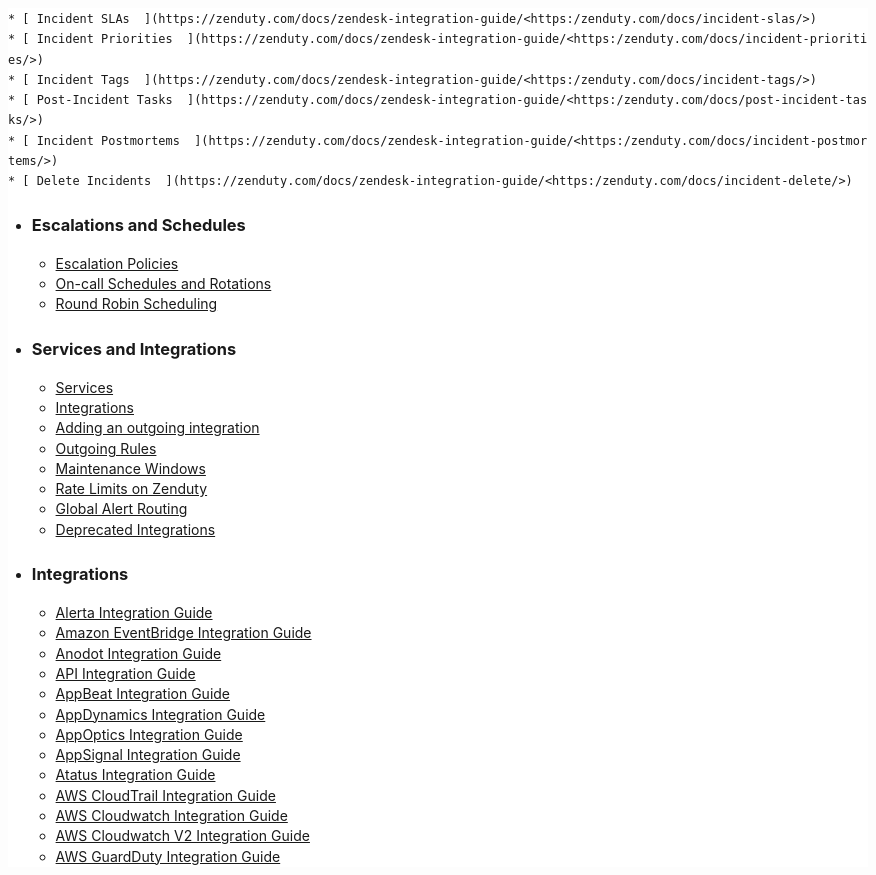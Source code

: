     * [ Incident SLAs  ](https://zenduty.com/docs/zendesk-integration-guide/<https:/zenduty.com/docs/incident-slas/>)
    * [ Incident Priorities  ](https://zenduty.com/docs/zendesk-integration-guide/<https:/zenduty.com/docs/incident-priorities/>)
    * [ Incident Tags  ](https://zenduty.com/docs/zendesk-integration-guide/<https:/zenduty.com/docs/incident-tags/>)
    * [ Post-Incident Tasks  ](https://zenduty.com/docs/zendesk-integration-guide/<https:/zenduty.com/docs/post-incident-tasks/>)
    * [ Incident Postmortems  ](https://zenduty.com/docs/zendesk-integration-guide/<https:/zenduty.com/docs/incident-postmortems/>)
    * [ Delete Incidents  ](https://zenduty.com/docs/zendesk-integration-guide/<https:/zenduty.com/docs/incident-delete/>)
  * ###  Escalations and Schedules 
    * [ Escalation Policies  ](https://zenduty.com/docs/zendesk-integration-guide/<https:/zenduty.com/docs/escalation-policies/>)
    * [ On-call Schedules and Rotations  ](https://zenduty.com/docs/zendesk-integration-guide/<https:/zenduty.com/docs/schedules/>)
    * [ Round Robin Scheduling  ](https://zenduty.com/docs/zendesk-integration-guide/<https:/zenduty.com/docs/round-robin-scheduling/>)
  * ###  Services and Integrations 
    * [ Services  ](https://zenduty.com/docs/zendesk-integration-guide/<https:/zenduty.com/docs/services/>)
    * [ Integrations  ](https://zenduty.com/docs/zendesk-integration-guide/<https:/zenduty.com/docs/integrations/>)
    * [ Adding an outgoing integration  ](https://zenduty.com/docs/zendesk-integration-guide/<https:/zenduty.com/docs/adding-an-outgoing-integration/>)
    * [ Outgoing Rules  ](https://zenduty.com/docs/zendesk-integration-guide/<https:/zenduty.com/docs/outgoing-rules/>)
    * [ Maintenance Windows  ](https://zenduty.com/docs/zendesk-integration-guide/<https:/zenduty.com/docs/maintenance-windows/>)
    * [ Rate Limits on Zenduty  ](https://zenduty.com/docs/zendesk-integration-guide/<https:/zenduty.com/docs/rate-limits/>)
    * [ Global Alert Routing  ](https://zenduty.com/docs/zendesk-integration-guide/<https:/zenduty.com/docs/global-alert-routing/>)
    * [ Deprecated Integrations  ](https://zenduty.com/docs/zendesk-integration-guide/<https:/zenduty.com/docs/deprecated-integrations/>)
  * ###  Integrations 
    * [ Alerta Integration Guide  ](https://zenduty.com/docs/zendesk-integration-guide/<https:/zenduty.com/docs/alerta-integration/>)
    * [ Amazon EventBridge Integration Guide  ](https://zenduty.com/docs/zendesk-integration-guide/<https:/zenduty.com/docs/amazon-eventbridge-integration/>)
    * [ Anodot Integration Guide  ](https://zenduty.com/docs/zendesk-integration-guide/<https:/zenduty.com/docs/anodot-integration/>)
    * [ API Integration Guide  ](https://zenduty.com/docs/zendesk-integration-guide/<https:/zenduty.com/docs/api-integration/>)
    * [ AppBeat Integration Guide  ](https://zenduty.com/docs/zendesk-integration-guide/<https:/zenduty.com/docs/appbeat-integration/>)
    * [ AppDynamics Integration Guide  ](https://zenduty.com/docs/zendesk-integration-guide/<https:/zenduty.com/docs/appdynamics-integration/>)
    * [ AppOptics Integration Guide  ](https://zenduty.com/docs/zendesk-integration-guide/<https:/zenduty.com/docs/appoptics-integration/>)
    * [ AppSignal Integration Guide  ](https://zenduty.com/docs/zendesk-integration-guide/<https:/zenduty.com/docs/appsignal-integration/>)
    * [ Atatus Integration Guide  ](https://zenduty.com/docs/zendesk-integration-guide/<https:/zenduty.com/docs/atatus-integration/>)
    * [ AWS CloudTrail Integration Guide  ](https://zenduty.com/docs/zendesk-integration-guide/<https:/zenduty.com/docs/aws-cloudtrail-integration-guide/>)
    * [ AWS Cloudwatch Integration Guide  ](https://zenduty.com/docs/zendesk-integration-guide/<https:/zenduty.com/docs/aws-cloudwatch-integration/>)
    * [ AWS Cloudwatch V2 Integration Guide  ](https://zenduty.com/docs/zendesk-integration-guide/<https:/zenduty.com/docs/aws-cloudwatch-v2-integration/>)
    * [ AWS GuardDuty Integration Guide  ](https://zenduty.com/docs/zendesk-integration-guide/<https:/zenduty.com/docs/aws-guardduty-integration/>)